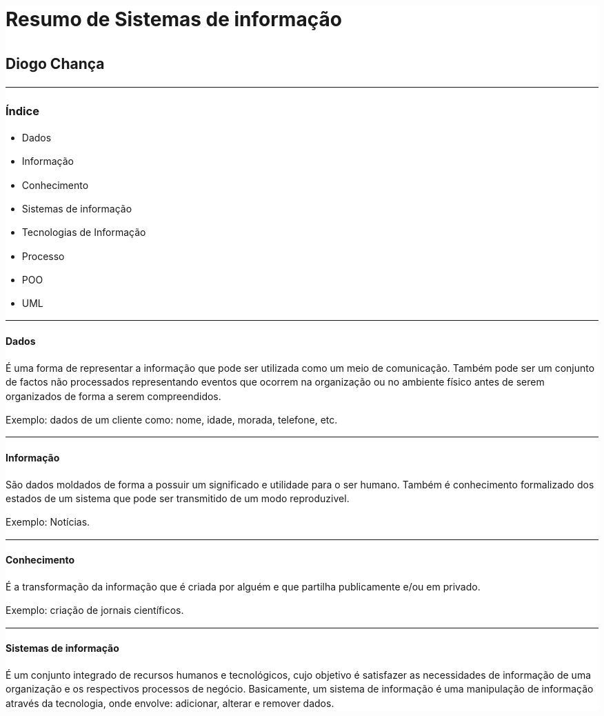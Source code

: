 # Resumo de Sistemas de informação
## Diogo Chança

---

### Índice

- Dados

- Informação

- Conhecimento

- Sistemas de informação

- Tecnologias de Informação

- Processo

- POO

- UML

---

#### Dados

É uma forma de representar a informação que pode ser utilizada como um meio de comunicação. Também pode ser um conjunto de factos não processados representando eventos que ocorrem na organização ou no ambiente físico antes de serem organizados de forma a serem compreendidos.

Exemplo: dados de um cliente como: nome, idade, morada, telefone, etc.

---

#### Informação

São dados moldados de forma a possuir um significado e utilidade para o ser humano. Também é conhecimento formalizado dos estados de um sistema que pode ser transmitido de um modo reproduzivel.

Exemplo: Notícias.

---

#### Conhecimento

É a transformação da informação que é criada por alguém e que partilha publicamente e/ou em privado.

Exemplo: criação de jornais científicos.

---


#### Sistemas de informação

É um conjunto integrado de recursos humanos e tecnológicos, cujo objetivo é satisfazer as necessidades de informação de uma organização e os respectivos processos de negócio.
Basicamente, um sistema de informação é uma manipulação de informação através da tecnologia, onde envolve: adicionar, alterar e remover dados.
